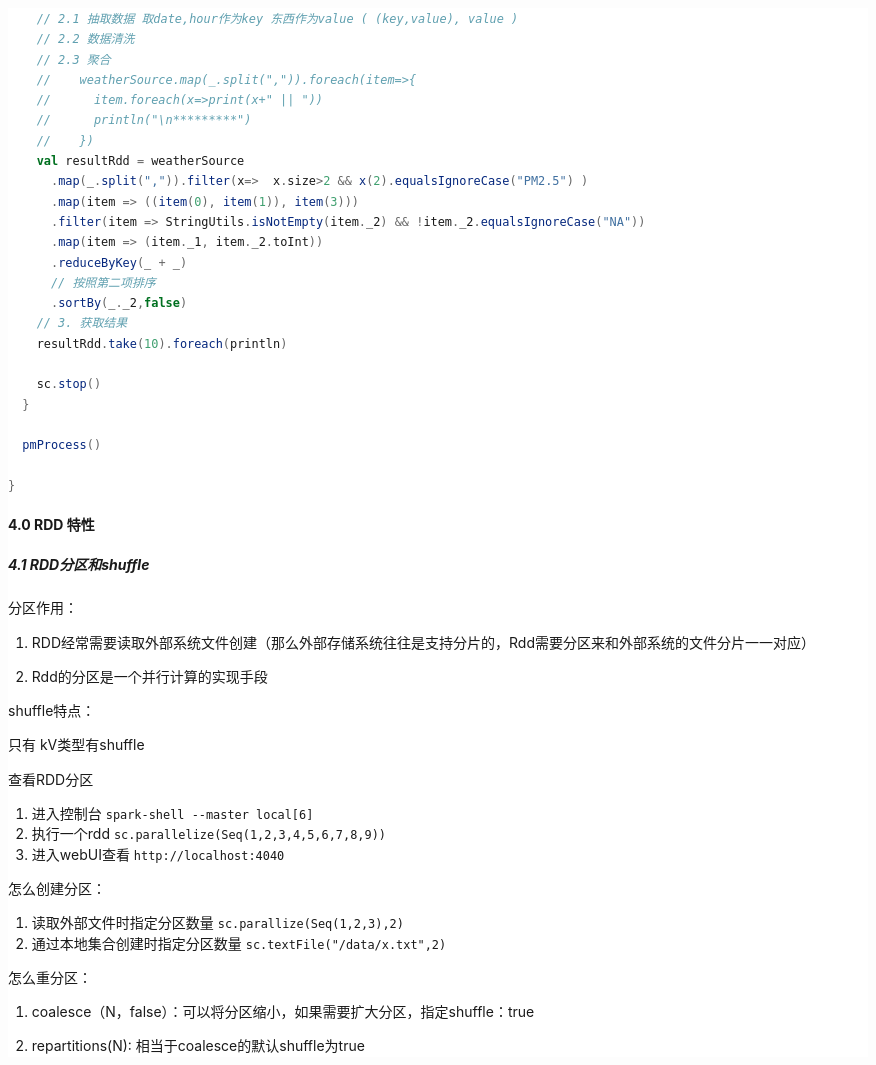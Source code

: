 ```scala
    // 2.1 抽取数据 取date,hour作为key 东西作为value ( (key,value), value )
    // 2.2 数据清洗
    // 2.3 聚合
    //    weatherSource.map(_.split(",")).foreach(item=>{
    //      item.foreach(x=>print(x+" || "))
    //      println("\n*********")
    //    })
    val resultRdd = weatherSource
      .map(_.split(",")).filter(x=>  x.size>2 && x(2).equalsIgnoreCase("PM2.5") )
      .map(item => ((item(0), item(1)), item(3)))
      .filter(item => StringUtils.isNotEmpty(item._2) && !item._2.equalsIgnoreCase("NA"))
      .map(item => (item._1, item._2.toInt))
      .reduceByKey(_ + _)
      // 按照第二项排序
      .sortBy(_._2,false)
    // 3. 获取结果
    resultRdd.take(10).foreach(println)

    sc.stop()
  }

  pmProcess()

}

```

#### 4.0 RDD 特性

##### 4.1 RDD分区和shuffle

分区作用：

1. RDD经常需要读取外部系统文件创建（那么外部存储系统往往是支持分片的，Rdd需要分区来和外部系统的文件分片一一对应）

2. Rdd的分区是一个并行计算的实现手段

shuffle特点：

只有 kV类型有shuffle

查看RDD分区
1. 进入控制台 `spark-shell --master local[6]`
2. 执行一个rdd `sc.parallelize(Seq(1,2,3,4,5,6,7,8,9))`
3. 进入webUI查看 `http://localhost:4040`

怎么创建分区：

1. 读取外部文件时指定分区数量	`sc.parallize(Seq(1,2,3),2)`
2. 通过本地集合创建时指定分区数量 `sc.textFile("/data/x.txt",2)`

怎么重分区：

1. coalesce（N，false）：可以将分区缩小，如果需要扩大分区，指定shuffle：true

2. repartitions(N): 相当于coalesce的默认shuffle为true
